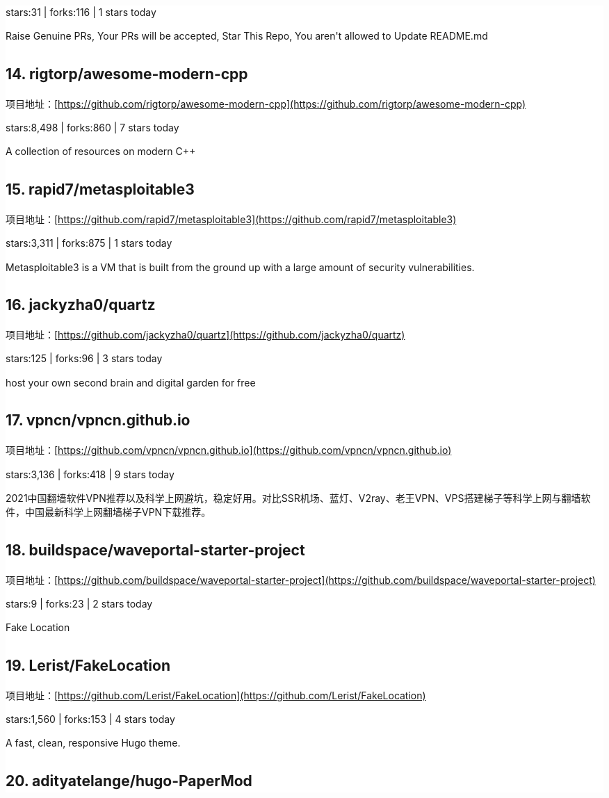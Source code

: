 stars:31 | forks:116 | 1 stars today 

Raise Genuine PRs, Your PRs will be accepted, Star This Repo, You aren't allowed to Update README.md

## 14. rigtorp/awesome-modern-cpp 

项目地址：[https://github.com/rigtorp/awesome-modern-cpp](https://github.com/rigtorp/awesome-modern-cpp)

stars:8,498 | forks:860 | 7 stars today 

A collection of resources on modern C++

## 15. rapid7/metasploitable3 

项目地址：[https://github.com/rapid7/metasploitable3](https://github.com/rapid7/metasploitable3)

stars:3,311 | forks:875 | 1 stars today 

Metasploitable3 is a VM that is built from the ground up with a large amount of security vulnerabilities.

## 16. jackyzha0/quartz 

项目地址：[https://github.com/jackyzha0/quartz](https://github.com/jackyzha0/quartz)

stars:125 | forks:96 | 3 stars today 

 host your own second brain and digital garden for free

## 17. vpncn/vpncn.github.io 

项目地址：[https://github.com/vpncn/vpncn.github.io](https://github.com/vpncn/vpncn.github.io)

stars:3,136 | forks:418 | 9 stars today 

2021中国翻墙软件VPN推荐以及科学上网避坑，稳定好用。对比SSR机场、蓝灯、V2ray、老王VPN、VPS搭建梯子等科学上网与翻墙软件，中国最新科学上网翻墙梯子VPN下载推荐。

## 18. buildspace/waveportal-starter-project 

项目地址：[https://github.com/buildspace/waveportal-starter-project](https://github.com/buildspace/waveportal-starter-project)

stars:9 | forks:23 | 2 stars today 

Fake Location

## 19. Lerist/FakeLocation 

项目地址：[https://github.com/Lerist/FakeLocation](https://github.com/Lerist/FakeLocation)

stars:1,560 | forks:153 | 4 stars today 

A fast, clean, responsive Hugo theme.

## 20. adityatelange/hugo-PaperMod 
